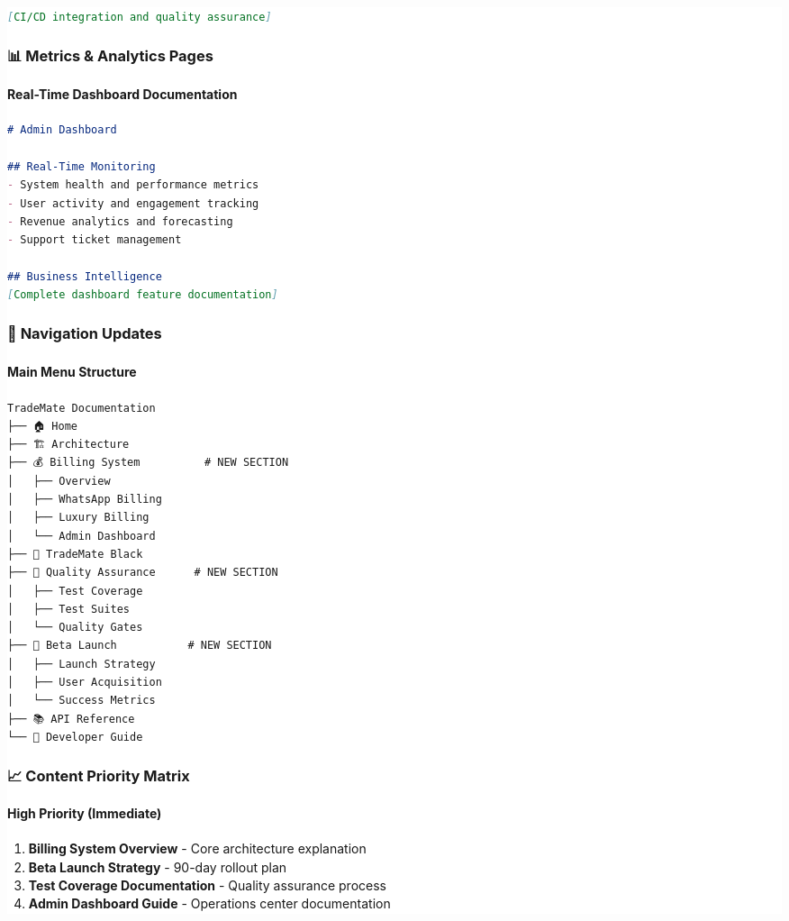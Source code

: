 ```markdown
[CI/CD integration and quality assurance]
```

### 📊 **Metrics & Analytics Pages**

#### **Real-Time Dashboard Documentation**
```markdown
# Admin Dashboard

## Real-Time Monitoring
- System health and performance metrics
- User activity and engagement tracking
- Revenue analytics and forecasting
- Support ticket management

## Business Intelligence
[Complete dashboard feature documentation]
```

### 🔄 **Navigation Updates**

#### **Main Menu Structure**
```
TradeMate Documentation
├── 🏠 Home
├── 🏗️ Architecture
├── 💰 Billing System          # NEW SECTION
│   ├── Overview
│   ├── WhatsApp Billing
│   ├── Luxury Billing
│   └── Admin Dashboard
├── 👑 TradeMate Black
├── 🧪 Quality Assurance      # NEW SECTION
│   ├── Test Coverage
│   ├── Test Suites
│   └── Quality Gates
├── 🚀 Beta Launch           # NEW SECTION
│   ├── Launch Strategy
│   ├── User Acquisition
│   └── Success Metrics
├── 📚 API Reference
└── 🎯 Developer Guide
```

### 📈 **Content Priority Matrix**

#### **High Priority (Immediate)**
1. **Billing System Overview** - Core architecture explanation
2. **Beta Launch Strategy** - 90-day rollout plan
3. **Test Coverage Documentation** - Quality assurance process
4. **Admin Dashboard Guide** - Operations center documentation
